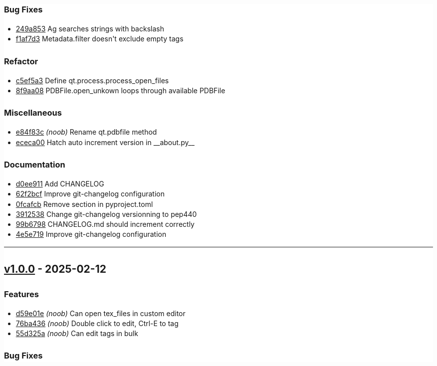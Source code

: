 ### Bug Fixes

- [249a853](https://bitbucket.org/jdufour/phystool/commits/249a8532248b0baa8ab99c45631d713fe5d37398) Ag searches strings with backslash
- [f1af7d3](https://bitbucket.org/jdufour/phystool/commits/f1af7d3520c98a581e8b39ce1334d12492aaf2eb) Metadata.filter doesn't exclude empty tags

### Refactor

- [c5ef5a3](https://bitbucket.org/jdufour/phystool/commits/c5ef5a349fe2ba6983cba569c05483aa3a830e5d) Define qt.process.process_open_files
- [8f9aa08](https://bitbucket.org/jdufour/phystool/commits/8f9aa08f03f4cb6e03a13a6b40972933b81717bc) PDBFile.open_unkown loops through available PDBFile

### Miscellaneous

- [e84f83c](https://bitbucket.org/jdufour/phystool/commits/e84f83cc6c586b5487b8be4b8b3f0337e76bc9a5) *(noob)* Rename qt.pdbfile method
- [ececa00](https://bitbucket.org/jdufour/phystool/commits/ececa00408a12ba4dd55116c6c3970a5a64e40fc) Hatch auto increment version in \_\_about.py\_\_

### Documentation

- [d0ee911](https://bitbucket.org/jdufour/phystool/commits/d0ee9115141a240f0fa4a878d0d856535cda1546) Add CHANGELOG
- [62f2bcf](https://bitbucket.org/jdufour/phystool/commits/62f2bcf9413917298c3092db68e5b1dfca912484) Improve git-changelog configuration
- [0fcafcb](https://bitbucket.org/jdufour/phystool/commits/0fcafcbc075fbe0f2ba3e4e9eaaa1b8afba53e1f) Remove section in pyproject.toml
- [3912538](https://bitbucket.org/jdufour/phystool/commits/3912538827433a3cfb5a0312b854c3414db2dbce) Change git-changelog versionning to pep440
- [99b6798](https://bitbucket.org/jdufour/phystool/commits/99b6798184ba965db710180ab000e150e4efe21e) CHANGELOG.md should increment correctly
- [4e5e719](https://bitbucket.org/jdufour/phystool/commits/4e5e719d2050fe4c1b51930922db381594bdbcb9) Improve git-changelog configuration


---

## [v1.0.0](https://bitbucket.org/jdufour/phystool/commits/tag/v1.0.0) - 2025-02-12

### Features

- [d59e01e](https://bitbucket.org/jdufour/phystool/commits/d59e01efa13e075e5c797ffb870a9a4febae93a8) *(noob)* Can open tex_files in custom editor
- [76ba436](https://bitbucket.org/jdufour/phystool/commits/76ba436927dfbdbfd072b98945fc9aec8830f0cc) *(noob)* Double click to edit, Ctrl-E to tag
- [55d325a](https://bitbucket.org/jdufour/phystool/commits/55d325af926201885ad82f25764de9acdbf6bd62) *(noob)* Can edit tags in bulk

### Bug Fixes
